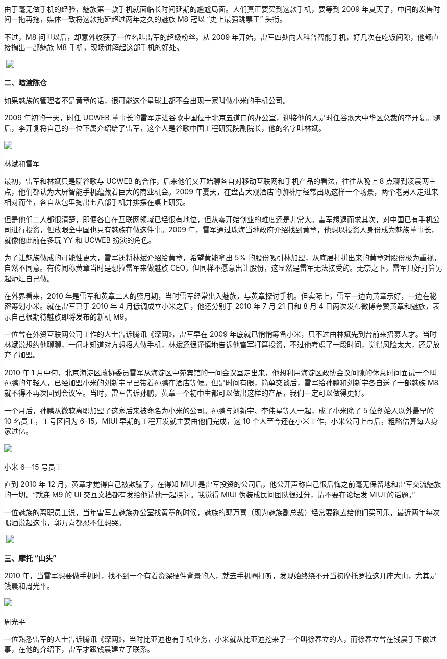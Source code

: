 由于毫无做手机的经验，魅族第一款手机就面临长时间延期的尴尬局面。人们真正要买到这款手机，要等到 2009 年夏天了，中间的发售时间一拖再拖，媒体一致将这款拖延超过两年之久的魅族 M8 冠以 “史上最强跳票王” 头衔。

不过，M8 问世以后，却意外收获了一位名叫雷军的超级粉丝。从 2009 年开始，雷军四处向人科普智能手机，好几次在吃饭间隙，他都直接掏出一部魅族 M8 手机，现场讲解起这部手机的好处。

 ![](http://mmbiz.qpic.cn/mmbiz_gif/ow6przZuPIHhHiahAVOI96I0EFugZwSqCQpg9vK5PRibeJ2rpAbFOWiaia0U5C9ozqhO5nVERXMv7n0BVxI1CLHnQA/640?wx_fmt=gif)

**二、暗渡陈仓**

如果魅族的管理者不是黄章的话，很可能这个星球上都不会出现一家叫做小米的手机公司。

2009 年初的一天，时任 UCWEB 董事长的雷军走进谷歌中国位于北京五道口的办公室，迎接他的人是时任谷歌大中华区总裁的李开复。随后，李开复将自己的一位下属介绍给了雷军，这个人是谷歌中国工程研究院副院长，他的名字叫林斌。

![](https://mmbiz.qpic.cn/mmbiz_jpg/70v2wzaKuVGvFmUickxbY6YssmbQO3h9HfSicOxhaROSSbO1WCNicppm5iabWROn03KxerUodZlsBx6qApHU7icdeibw/640?wx_fmt=jpeg)

林斌和雷军

最初，雷军和林斌只是聊谷歌与 UCWEB 的合作，后来他们又开始聊各自对移动互联网和手机产品的看法，往往从晚上 8 点聊到凌晨两三点，他们都认为大屏智能手机蕴藏着巨大的商业机会。2009 年夏天，在盘古大观酒店的咖啡厅经常出现这样一个场景，两个老男人走进来相对而坐，各自从包里掏出七八部手机并排摆在桌上研究。

但是他们二人都很清楚，即便各自在互联网领域已经很有地位，但从零开始创业的难度还是非常大。雷军想退而求其次，对中国已有手机公司进行投资，但放眼全中国也只有魅族在做这件事。2009 年，雷军通过珠海当地政府介绍找到黄章，他想以投资人身份成为魅族董事长，就像他此前在多玩 YY 和 UCWEB 扮演的角色。

为了让魅族做成的可能性更大，雷军还将林斌介绍给黄章，希望黄能拿出 5% 的股份吸引林加盟，从底层打拼出来的黄章对股份极为重视，自然不同意。有传闻称黄章当时是想拉雷军来做魅族 CEO，但同样不愿意出让股份，这显然是雷军无法接受的。无奈之下，雷军只好打算另起炉灶自己做。

在外界看来，2010 年是雷军和黄章二人的蜜月期，当时雷军经常出入魅族，与黄章探讨手机。但实际上，雷军一边向黄章示好，一边在秘密筹划小米。就在雷军已于 2010 年 4 月低调成立小米之后，他还分别于 2010 年 7 月 21 日和 8 月 4 日两次发布微博夸赞黄章和魅族，表示自己很期待魅族即将发布的新机 M9。

一位曾在外资互联网公司工作的人士告诉腾讯《深网》，雷军早在 2009 年底就已悄悄筹备小米，只不过由林斌先到台前来招募人才。当时林斌说想约他聊聊，一问才知道对方想招人做手机，林斌还很谨慎地告诉他雷军打算投资，不过他考虑了一段时间，觉得风险太大，还是放弃了加盟。

2010 年 1 月中旬，北京海淀区政协委员雷军从海淀区中苑宾馆的一间会议室走出来，他想利用海淀区政协会议间隙的休息时间面试一个叫孙鹏的年轻人，已经加盟小米的刘新宇早已带着孙鹏在酒店等候。但是时间有限，简单交谈后，雷军给孙鹏和刘新宇各自送了一部魅族 M8 就不得不再次回到会议室。当时，雷军告诉孙鹏，黄章一个初中生都可以做出这样的产品，我们一定可以做得更好。

一个月后，孙鹏从微软离职加盟了这家后来被命名为小米的公司。孙鹏与刘新宇、李伟星等人一起，成了小米除了 5 位创始人以外最早的 10 名员工，工号区间为 6-15，MIUI 早期的工程开发就主要由他们完成，这 10 个人至今还在小米工作，小米公司上市后，粗略估算每人身家过亿。

![](https://mmbiz.qpic.cn/mmbiz_jpg/70v2wzaKuVGvFmUickxbY6YssmbQO3h9HuJEQia7Qqk9UT61KcYUHCowHDogVBGicgAU0IEAsZF3bQgclicfOELpTA/640?wx_fmt=jpeg)

小米 6—15 号员工

直到 2010 年 12 月，黄章才觉得自己被欺骗了，在得知 MIUI 是雷军投资的公司后，他公开声称自己很后悔之前毫无保留地和雷军交流魅族的一切。“就连 M9 的 UI 交互文档都有发给他请他一起探讨。我觉得 MIUI 伪装成民间团队很过分，请不要在论坛发 MIUI 的话题。”

一位魅族的离职员工说，当年雷军去魅族办公室找黄章的时候，魅族的郭万喜（现为魅族副总裁）经常要跑去给他们买可乐，最近两年每次喝酒说起这事，郭万喜都忍不住想哭。

 ![](http://mmbiz.qpic.cn/mmbiz_gif/ow6przZuPIHhHiahAVOI96I0EFugZwSqCQpg9vK5PRibeJ2rpAbFOWiaia0U5C9ozqhO5nVERXMv7n0BVxI1CLHnQA/640?wx_fmt=gif)

**三、摩托 “山头”**

2010 年，当雷军想要做手机时，找不到一个有着资深硬件背景的人，就去手机圈打听，发现始终绕不开当初摩托罗拉这几座大山，尤其是钱晨和周光平。

![](https://mmbiz.qpic.cn/mmbiz_jpg/70v2wzaKuVGvFmUickxbY6YssmbQO3h9HQILTtVW8iccH0oKKoKyuCN7dxv4F8uxibFs1UcNKRC1lgk6H5bknsQIw/640?wx_fmt=jpeg)

周光平

一位熟悉雷军的人士告诉腾讯《深网》，当时比亚迪也有手机业务，小米就从比亚迪挖来了一个叫徐春立的人，而徐春立曾在钱晨手下做过事，在他的介绍下，雷军才跟钱晨建立了联系。
